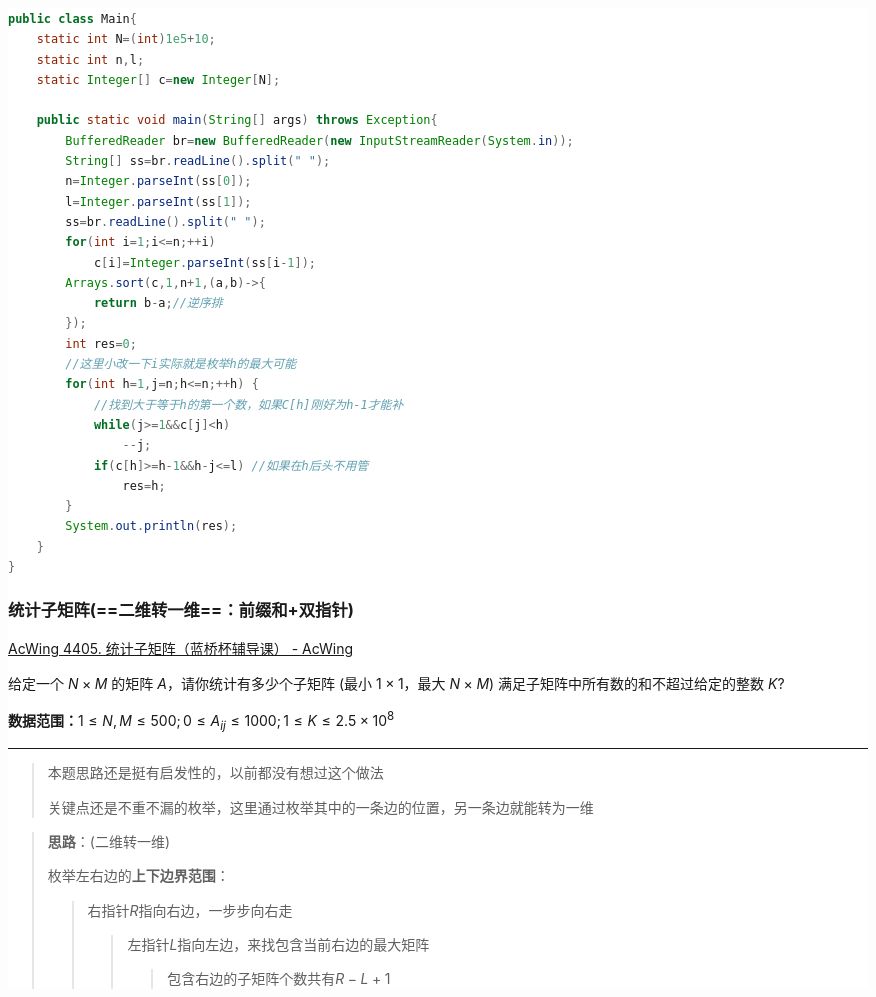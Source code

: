 ```java
public class Main{
	static int N=(int)1e5+10;
	static int n,l;
	static Integer[] c=new Integer[N];
	
	public static void main(String[] args) throws Exception{
		BufferedReader br=new BufferedReader(new InputStreamReader(System.in));
		String[] ss=br.readLine().split(" ");
		n=Integer.parseInt(ss[0]);
		l=Integer.parseInt(ss[1]);
		ss=br.readLine().split(" ");
		for(int i=1;i<=n;++i) 
			c[i]=Integer.parseInt(ss[i-1]);
		Arrays.sort(c,1,n+1,(a,b)->{
			return b-a;//逆序排
		});
		int res=0;
		//这里小改一下i实际就是枚举h的最大可能
		for(int h=1,j=n;h<=n;++h) {
			//找到大于等于h的第一个数，如果C[h]刚好为h-1才能补
			while(j>=1&&c[j]<h)
				--j;
			if(c[h]>=h-1&&h-j<=l) //如果在h后头不用管
				res=h;
		}
		System.out.println(res);
	}
}
```

### 统计子矩阵(==二维转一维==：前缀和+双指针)

[AcWing 4405. 统计子矩阵（蓝桥杯辅导课） - AcWing](https://www.acwing.com/activity/content/problem/content/9728/)

给定一个 $N \times M$ 的矩阵 $A$，请你统计有多少个子矩阵 (最小 $1 \times 1$，最大 $N × M$) 满足子矩阵中所有数的和不超过给定的整数 $K$?

**数据范围：**$1 ≤ N, M ≤ 500; 0 ≤ A_{ij} ≤ 1000; 1 ≤ K ≤ 2.5 \times 10^8$

----
> 本题思路还是挺有启发性的，以前都没有想过这个做法
>
> 关键点还是不重不漏的枚举，这里通过枚举其中的一条边的位置，另一条边就能转为一维

> **思路**：(二维转一维)
>
> 枚举左右边的**上下边界范围**：
>
> > 右指针$R$指向右边，一步步向右走
> >
> > > 左指针$L$指向左边，来找包含当前右边的最大矩阵
> > >
> > > > 包含右边的子矩阵个数共有$R-L+1$
